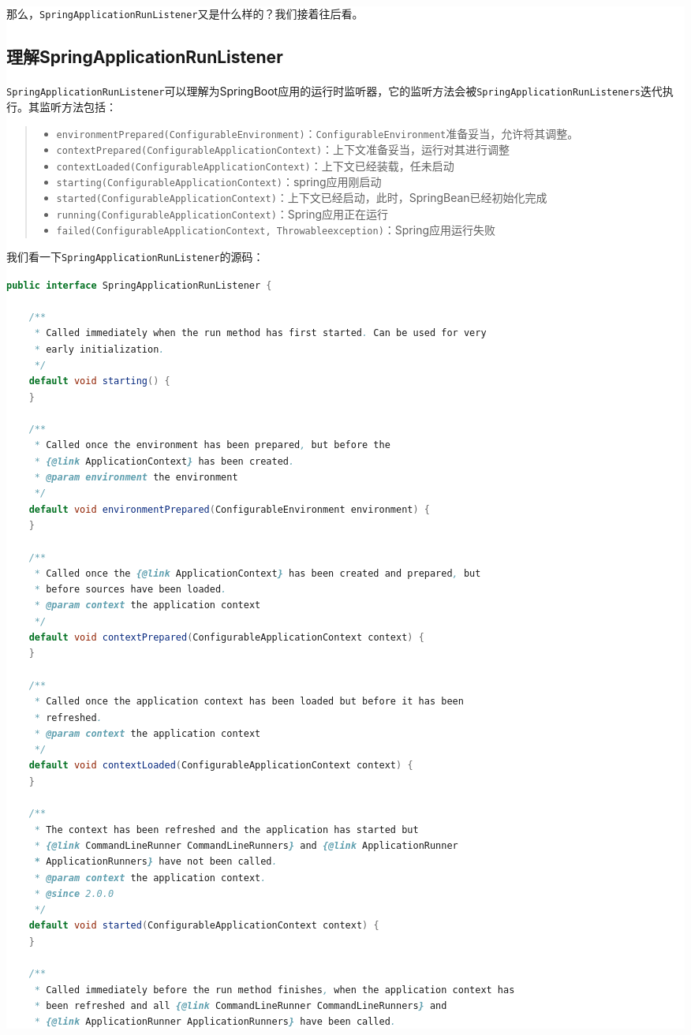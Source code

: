 那么，`SpringApplicationRunListener`又是什么样的？我们接着往后看。

## 理解SpringApplicationRunListener

`SpringApplicationRunListener`可以理解为SpringBoot应用的运行时监听器，它的监听方法会被`SpringApplicationRunListeners`迭代执行。其监听方法包括：

> - `environmentPrepared(ConfigurableEnvironment)`：`ConfigurableEnvironment`准备妥当，允许将其调整。
> - `contextPrepared(ConfigurableApplicationContext)`：上下文准备妥当，运行对其进行调整
> - `contextLoaded(ConfigurableApplicationContext)`：上下文已经装载，任未启动
> - `starting(ConfigurableApplicationContext)`：spring应用刚启动
> - `started(ConfigurableApplicationContext)`：上下文已经启动，此时，SpringBean已经初始化完成
> - `running(ConfigurableApplicationContext)`：Spring应用正在运行
> - `failed(ConfigurableApplicationContext, Throwableexception)`：Spring应用运行失败

我们看一下`SpringApplicationRunListener`的源码：

```java
public interface SpringApplicationRunListener {

	/**
	 * Called immediately when the run method has first started. Can be used for very
	 * early initialization.
	 */
	default void starting() {
	}

	/**
	 * Called once the environment has been prepared, but before the
	 * {@link ApplicationContext} has been created.
	 * @param environment the environment
	 */
	default void environmentPrepared(ConfigurableEnvironment environment) {
	}

	/**
	 * Called once the {@link ApplicationContext} has been created and prepared, but
	 * before sources have been loaded.
	 * @param context the application context
	 */
	default void contextPrepared(ConfigurableApplicationContext context) {
	}

	/**
	 * Called once the application context has been loaded but before it has been
	 * refreshed.
	 * @param context the application context
	 */
	default void contextLoaded(ConfigurableApplicationContext context) {
	}

	/**
	 * The context has been refreshed and the application has started but
	 * {@link CommandLineRunner CommandLineRunners} and {@link ApplicationRunner
	 * ApplicationRunners} have not been called.
	 * @param context the application context.
	 * @since 2.0.0
	 */
	default void started(ConfigurableApplicationContext context) {
	}

	/**
	 * Called immediately before the run method finishes, when the application context has
	 * been refreshed and all {@link CommandLineRunner CommandLineRunners} and
	 * {@link ApplicationRunner ApplicationRunners} have been called.
```
